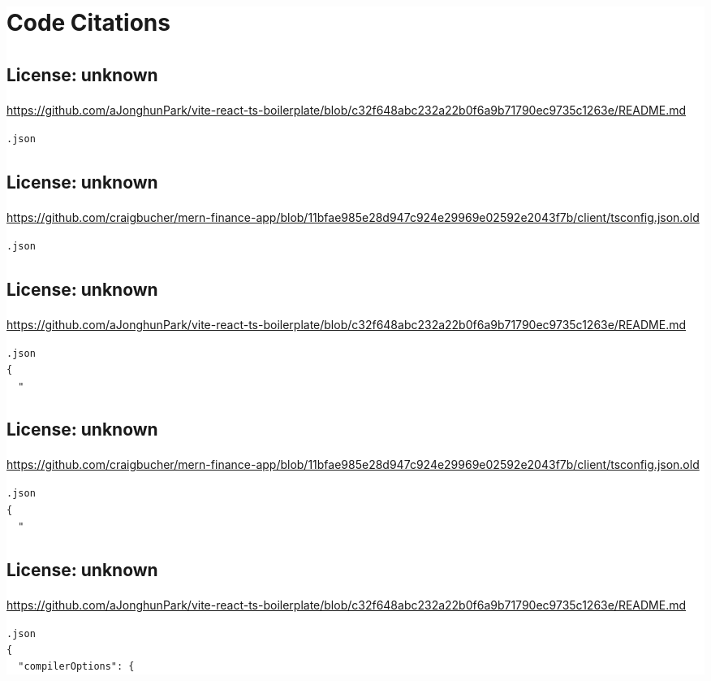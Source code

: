 # Code Citations

## License: unknown
https://github.com/aJonghunPark/vite-react-ts-boilerplate/blob/c32f648abc232a22b0f6a9b71790ec9735c1263e/README.md

```
.json
```


## License: unknown
https://github.com/craigbucher/mern-finance-app/blob/11bfae985e28d947c924e29969e02592e2043f7b/client/tsconfig.json.old

```
.json
```


## License: unknown
https://github.com/aJonghunPark/vite-react-ts-boilerplate/blob/c32f648abc232a22b0f6a9b71790ec9735c1263e/README.md

```
.json
{
  "
```


## License: unknown
https://github.com/craigbucher/mern-finance-app/blob/11bfae985e28d947c924e29969e02592e2043f7b/client/tsconfig.json.old

```
.json
{
  "
```


## License: unknown
https://github.com/aJonghunPark/vite-react-ts-boilerplate/blob/c32f648abc232a22b0f6a9b71790ec9735c1263e/README.md

```
.json
{
  "compilerOptions": {
```

